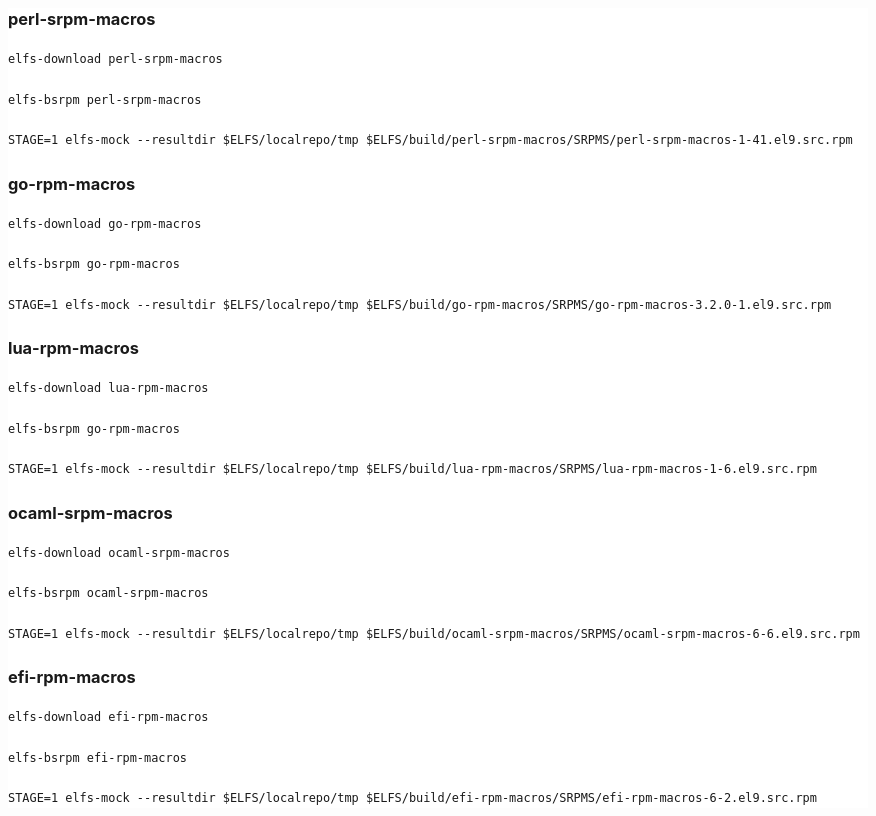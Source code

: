 
### perl-srpm-macros
```
elfs-download perl-srpm-macros

elfs-bsrpm perl-srpm-macros

STAGE=1 elfs-mock --resultdir $ELFS/localrepo/tmp $ELFS/build/perl-srpm-macros/SRPMS/perl-srpm-macros-1-41.el9.src.rpm
```


### go-rpm-macros
```
elfs-download go-rpm-macros

elfs-bsrpm go-rpm-macros

STAGE=1 elfs-mock --resultdir $ELFS/localrepo/tmp $ELFS/build/go-rpm-macros/SRPMS/go-rpm-macros-3.2.0-1.el9.src.rpm
```


### lua-rpm-macros
```
elfs-download lua-rpm-macros

elfs-bsrpm go-rpm-macros

STAGE=1 elfs-mock --resultdir $ELFS/localrepo/tmp $ELFS/build/lua-rpm-macros/SRPMS/lua-rpm-macros-1-6.el9.src.rpm
```


### ocaml-srpm-macros
```
elfs-download ocaml-srpm-macros

elfs-bsrpm ocaml-srpm-macros

STAGE=1 elfs-mock --resultdir $ELFS/localrepo/tmp $ELFS/build/ocaml-srpm-macros/SRPMS/ocaml-srpm-macros-6-6.el9.src.rpm
```


### efi-rpm-macros
```
elfs-download efi-rpm-macros

elfs-bsrpm efi-rpm-macros

STAGE=1 elfs-mock --resultdir $ELFS/localrepo/tmp $ELFS/build/efi-rpm-macros/SRPMS/efi-rpm-macros-6-2.el9.src.rpm
```
